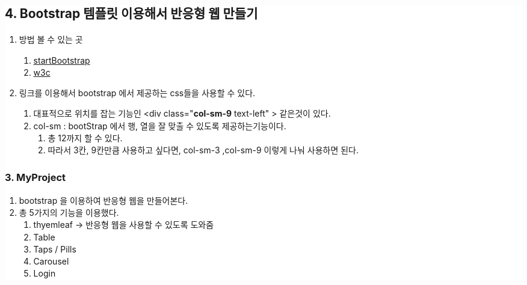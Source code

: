 
## 4. Bootstrap 템플릿 이용해서 반응형 웹 만들기 

   1. 방법 볼 수 있는 곳 

         1. [startBootstrap](https://startbootstrap.com/)
         2. [w3c](https://www.w3schools.com/bootstrap/)

   2. 링크를 이용해서 bootstrap 에서 제공하는 css들을 사용할 수 있다. 

      1. 대표적으로 위치를 잡는 기능인    \<div class="**col-sm-9** text-left" > 같은것이 있다. 
      2. col-sm : bootStrap 에서 행, 열을 잘 맞출 수 있도록 제공하는기능이다. 
         1. 총 12까지 할 수 있다. 
         2. 따라서 3칸, 9칸만큼 사용하고 싶다면, col-sm-3 ,col-sm-9 이렇게 나눠 사용하면 된다. 

   ### 3. MyProject

1. bootstrap 을 이용하여 반응형 웹을 만들어본다. 
2. 총 5가지의 기능을 이용했다. 
    1. thyemleaf -> 반응형 웹을 사용할 수 있도록 도와줌 
    2. Table
    3. Taps / Pills
    4. Carousel
    5. Login
